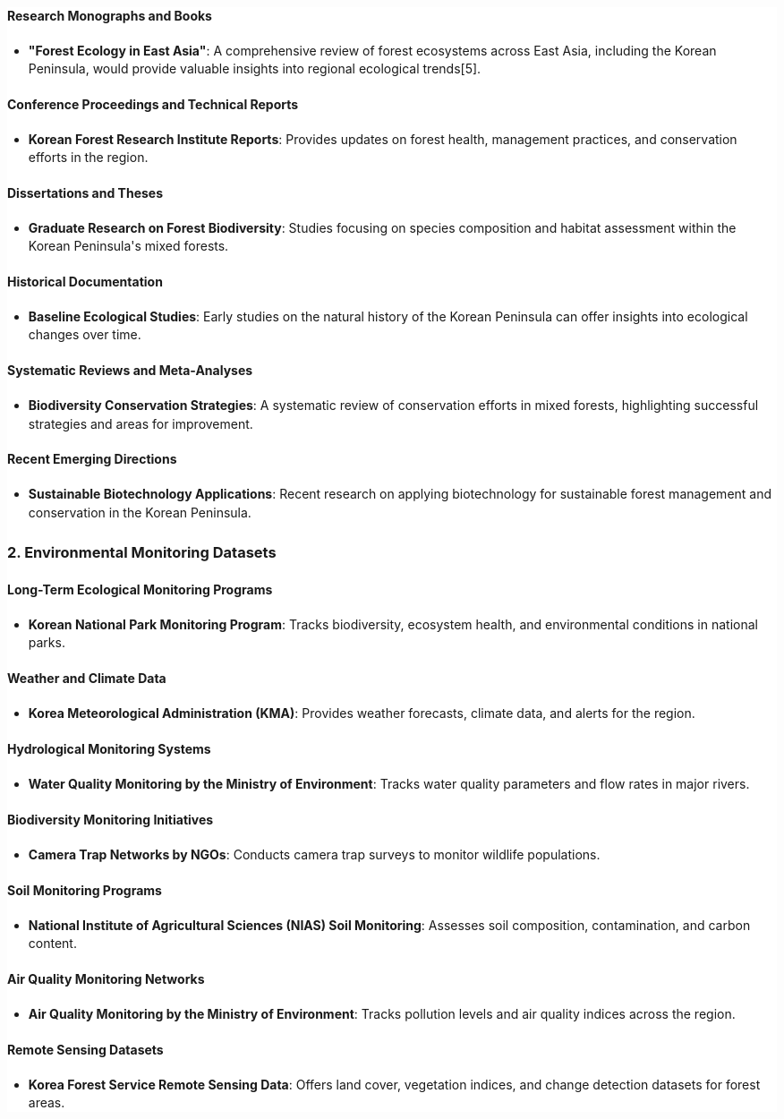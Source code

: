 #### Research Monographs and Books
- **"Forest Ecology in East Asia"**: A comprehensive review of forest ecosystems across East Asia, including the Korean Peninsula, would provide valuable insights into regional ecological trends[5].

#### Conference Proceedings and Technical Reports
- **Korean Forest Research Institute Reports**: Provides updates on forest health, management practices, and conservation efforts in the region.

#### Dissertations and Theses
- **Graduate Research on Forest Biodiversity**: Studies focusing on species composition and habitat assessment within the Korean Peninsula's mixed forests.

#### Historical Documentation
- **Baseline Ecological Studies**: Early studies on the natural history of the Korean Peninsula can offer insights into ecological changes over time.

#### Systematic Reviews and Meta-Analyses
- **Biodiversity Conservation Strategies**: A systematic review of conservation efforts in mixed forests, highlighting successful strategies and areas for improvement.

#### Recent Emerging Directions
- **Sustainable Biotechnology Applications**: Recent research on applying biotechnology for sustainable forest management and conservation in the Korean Peninsula.

### 2. Environmental Monitoring Datasets

#### Long-Term Ecological Monitoring Programs
- **Korean National Park Monitoring Program**: Tracks biodiversity, ecosystem health, and environmental conditions in national parks.

#### Weather and Climate Data
- **Korea Meteorological Administration (KMA)**: Provides weather forecasts, climate data, and alerts for the region.

#### Hydrological Monitoring Systems
- **Water Quality Monitoring by the Ministry of Environment**: Tracks water quality parameters and flow rates in major rivers.

#### Biodiversity Monitoring Initiatives
- **Camera Trap Networks by NGOs**: Conducts camera trap surveys to monitor wildlife populations.

#### Soil Monitoring Programs
- **National Institute of Agricultural Sciences (NIAS) Soil Monitoring**: Assesses soil composition, contamination, and carbon content.

#### Air Quality Monitoring Networks
- **Air Quality Monitoring by the Ministry of Environment**: Tracks pollution levels and air quality indices across the region.

#### Remote Sensing Datasets
- **Korea Forest Service Remote Sensing Data**: Offers land cover, vegetation indices, and change detection datasets for forest areas.
